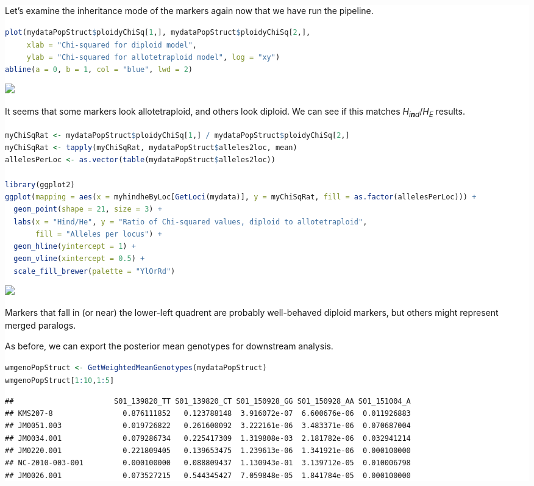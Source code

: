 Let’s examine the inheritance mode of the markers again now that we have
run the pipeline.

``` r
plot(mydataPopStruct$ploidyChiSq[1,], mydataPopStruct$ploidyChiSq[2,], 
     xlab = "Chi-squared for diploid model",
     ylab = "Chi-squared for allotetraploid model", log = "xy")
abline(a = 0, b = 1, col = "blue", lwd = 2)
```

![](polyRADtutorial_files/figure-gfm/unnamed-chunk-40-1.png)

It seems that some markers look allotetraploid, and others look diploid.
We can see if this matches *H*<sub>*i**n**d*</sub>/*H*<sub>*E*</sub> results.

``` r
myChiSqRat <- mydataPopStruct$ploidyChiSq[1,] / mydataPopStruct$ploidyChiSq[2,]
myChiSqRat <- tapply(myChiSqRat, mydataPopStruct$alleles2loc, mean)
allelesPerLoc <- as.vector(table(mydataPopStruct$alleles2loc))

library(ggplot2)
ggplot(mapping = aes(x = myhindheByLoc[GetLoci(mydata)], y = myChiSqRat, fill = as.factor(allelesPerLoc))) +
  geom_point(shape = 21, size = 3) +
  labs(x = "Hind/He", y = "Ratio of Chi-squared values, diploid to allotetraploid",
       fill = "Alleles per locus") +
  geom_hline(yintercept = 1) +
  geom_vline(xintercept = 0.5) +
  scale_fill_brewer(palette = "YlOrRd")
```

![](polyRADtutorial_files/figure-gfm/unnamed-chunk-41-1.png)

Markers that fall in (or near) the lower-left quadrent are probably
well-behaved diploid markers, but others might represent merged
paralogs.

As before, we can export the posterior mean genotypes for downstream
analysis.

``` r
wmgenoPopStruct <- GetWeightedMeanGenotypes(mydataPopStruct)
wmgenoPopStruct[1:10,1:5]
```

    ##                       S01_139820_TT S01_139820_CT S01_150928_GG S01_150928_AA S01_151004_A
    ## KMS207-8                0.876111852   0.123788148  3.916072e-07  6.600676e-06  0.011926883
    ## JM0051.003              0.019726822   0.261600092  3.222161e-06  3.483371e-06  0.070687004
    ## JM0034.001              0.079286734   0.225417309  1.319808e-03  2.181782e-06  0.032941214
    ## JM0220.001              0.221809405   0.139653475  1.239613e-06  1.341921e-06  0.000100000
    ## NC-2010-003-001         0.000100000   0.088809437  1.130943e-01  3.139712e-05  0.010006798
    ## JM0026.001              0.073527215   0.544345427  7.059848e-05  1.841784e-05  0.000100000